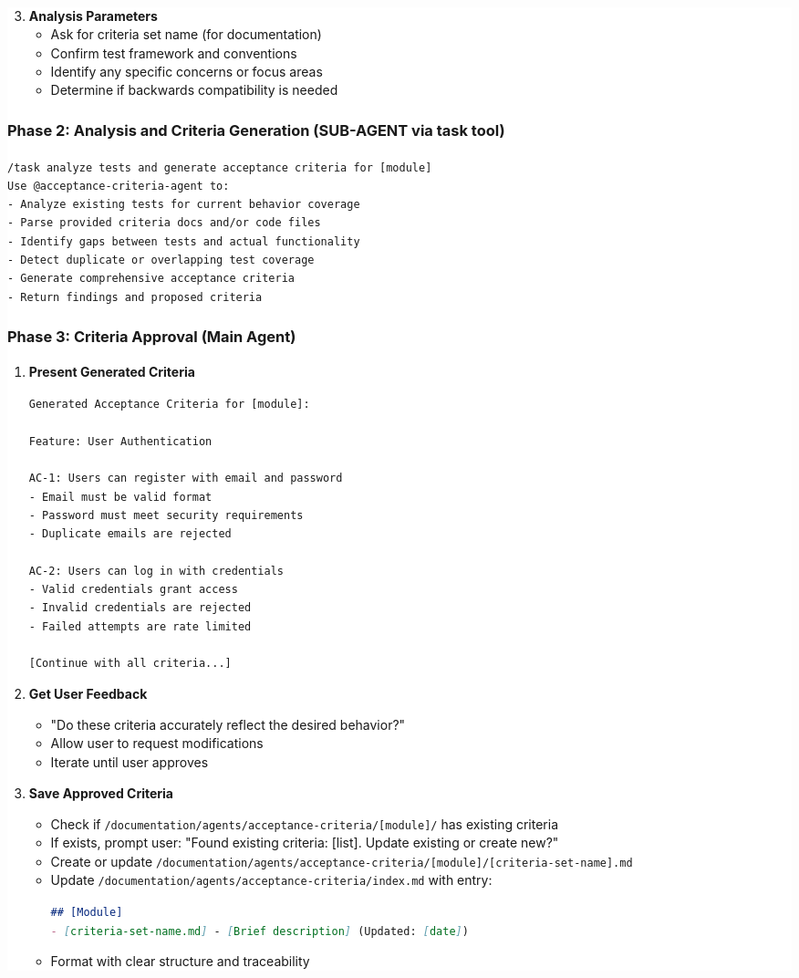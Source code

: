 3. **Analysis Parameters**
   - Ask for criteria set name (for documentation)
   - Confirm test framework and conventions
   - Identify any specific concerns or focus areas
   - Determine if backwards compatibility is needed

### Phase 2: Analysis and Criteria Generation (SUB-AGENT via task tool)
```
/task analyze tests and generate acceptance criteria for [module]
Use @acceptance-criteria-agent to:
- Analyze existing tests for current behavior coverage
- Parse provided criteria docs and/or code files
- Identify gaps between tests and actual functionality
- Detect duplicate or overlapping test coverage
- Generate comprehensive acceptance criteria
- Return findings and proposed criteria
```

### Phase 3: Criteria Approval (Main Agent)
1. **Present Generated Criteria**
   ```
   Generated Acceptance Criteria for [module]:

   Feature: User Authentication

   AC-1: Users can register with email and password
   - Email must be valid format
   - Password must meet security requirements
   - Duplicate emails are rejected

   AC-2: Users can log in with credentials
   - Valid credentials grant access
   - Invalid credentials are rejected
   - Failed attempts are rate limited

   [Continue with all criteria...]
   ```

2. **Get User Feedback**
   - "Do these criteria accurately reflect the desired behavior?"
   - Allow user to request modifications
   - Iterate until user approves

3. **Save Approved Criteria**
   - Check if `/documentation/agents/acceptance-criteria/[module]/` has existing criteria
   - If exists, prompt user: "Found existing criteria: [list]. Update existing or create new?"
   - Create or update `/documentation/agents/acceptance-criteria/[module]/[criteria-set-name].md`
   - Update `/documentation/agents/acceptance-criteria/index.md` with entry:
     ```markdown
     ## [Module]
     - [criteria-set-name.md] - [Brief description] (Updated: [date])
     ```
   - Format with clear structure and traceability
